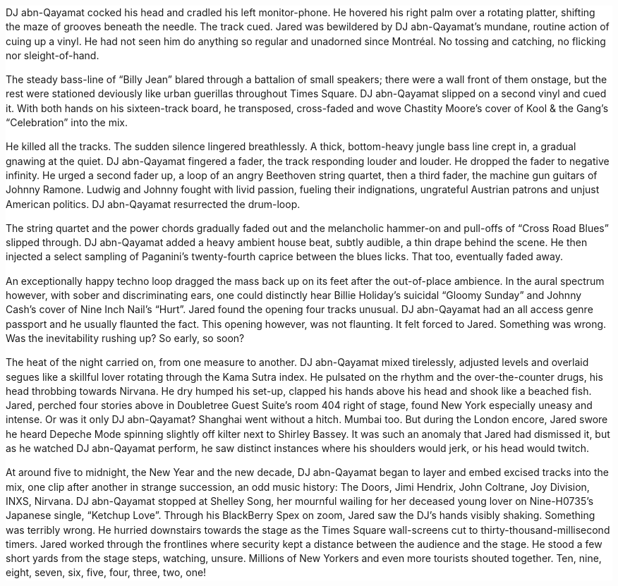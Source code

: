 DJ abn-Qayamat cocked his head and cradled his left monitor-phone. He hovered his right palm over a rotating platter, shifting the maze of grooves beneath the needle. The track cued. Jared was bewildered by DJ abn-Qayamat’s mundane, routine action of cuing up a vinyl. He had not seen him do anything so regular and unadorned since Montréal. No tossing and catching, no flicking nor sleight-of-hand.

The steady bass-line of “Billy Jean” blared through a battalion of small speakers; there were a wall front of them onstage, but the rest were stationed deviously like urban guerillas throughout Times Square. DJ abn-Qayamat slipped on a second vinyl and cued it. With both hands on his sixteen-track board, he transposed, cross-faded and wove Chastity Moore’s cover of Kool & the Gang’s “Celebration” into the mix. 

He killed all the tracks. The sudden silence lingered breathlessly. A thick, bottom-heavy jungle bass line crept in, a gradual gnawing at the quiet. DJ abn-Qayamat fingered a fader, the track responding louder and louder. He dropped the fader to negative infinity. He urged a second fader up, a loop of an angry Beethoven string quartet, then a third fader, the machine gun guitars of Johnny Ramone. Ludwig and Johnny fought with livid passion, fueling their indignations, ungrateful Austrian patrons and unjust American politics. DJ abn-Qayamat resurrected the drum-loop. 

The string quartet and the power chords gradually faded out and the melancholic hammer-on and pull-offs of “Cross Road Blues” slipped through. DJ abn-Qayamat added a heavy ambient house beat, subtly audible, a thin drape behind the scene. He then injected a select sampling of Paganini’s twenty-fourth caprice between the blues licks. That too, eventually faded away.

An exceptionally happy techno loop dragged the mass back up on its feet after the out-of-place ambience. In the aural spectrum however, with sober and discriminating ears, one could distinctly hear Billie Holiday’s suicidal “Gloomy Sunday” and Johnny Cash’s cover of Nine Inch Nail’s “Hurt”. Jared found the opening four tracks unusual. DJ abn-Qayamat had an all access genre passport and he usually flaunted the fact. This opening however, was not flaunting. It felt forced to Jared. Something was wrong. Was the inevitability rushing up? So early, so soon?

The heat of the night carried on, from one measure to another. DJ abn-Qayamat mixed tirelessly, adjusted levels and overlaid segues like a skillful lover rotating through the Kama Sutra index. He pulsated on the rhythm and the over-the-counter drugs, his head throbbing towards Nirvana. He dry humped his set-up, clapped his hands above his head and shook like a beached fish. Jared, perched four stories above in Doubletree Guest Suite’s room 404 right of stage, found New York especially uneasy and intense. Or was it only DJ abn-Qayamat? Shanghai went without a hitch. Mumbai too. But during the London encore, Jared swore he heard Depeche Mode spinning slightly off kilter next to Shirley Bassey. It was such an anomaly that Jared had dismissed it, but as he watched DJ abn-Qayamat perform, he saw distinct instances where his shoulders would jerk, or his head would twitch. 

At around five to midnight, the New Year and the new decade, DJ abn-Qayamat began to layer and embed excised tracks into the mix, one clip after another in strange succession, an odd music history: The Doors, Jimi Hendrix, John Coltrane, Joy Division, INXS, Nirvana. DJ abn-Qayamat stopped at Shelley Song, her mournful wailing for her deceased young lover on Nine-H0735’s Japanese single, “Ketchup Love”. Through his BlackBerry Spex on zoom, Jared saw the DJ’s hands visibly shaking. Something was terribly wrong. He hurried downstairs towards the stage as the Times Square wall-screens cut to thirty-thousand-millisecond timers. Jared worked through the frontlines where security kept a distance between the audience and the stage. He stood a few short yards from the stage steps, watching, unsure. Millions of New Yorkers and even more tourists shouted together. Ten, nine, eight, seven, six, five, four, three, two, one!
